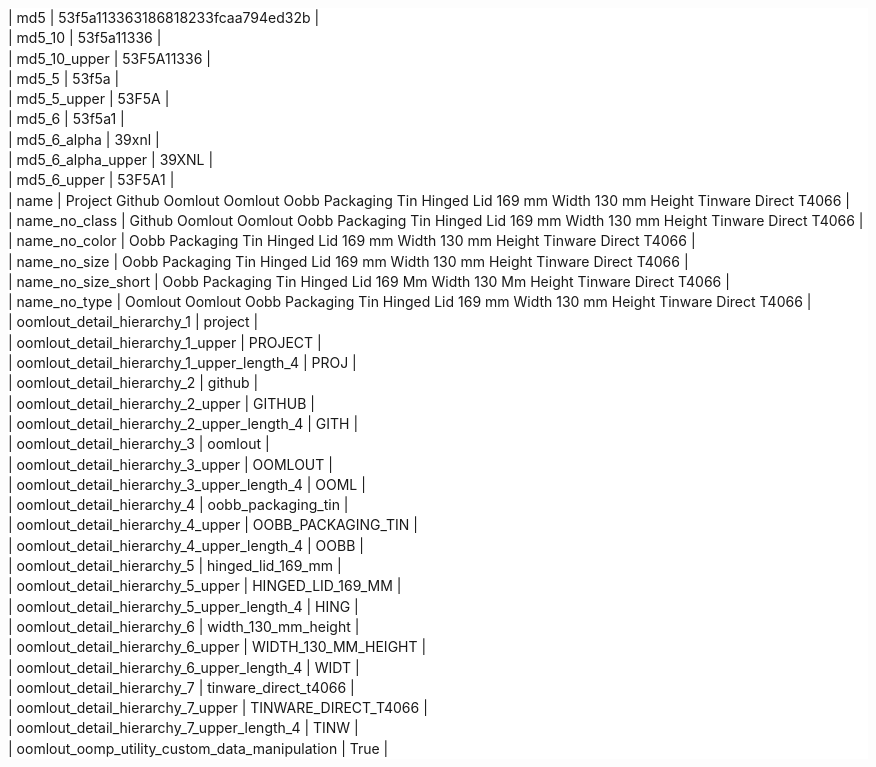 | md5 | 53f5a113363186818233fcaa794ed32b |  
| md5_10 | 53f5a11336 |  
| md5_10_upper | 53F5A11336 |  
| md5_5 | 53f5a |  
| md5_5_upper | 53F5A |  
| md5_6 | 53f5a1 |  
| md5_6_alpha | 39xnl |  
| md5_6_alpha_upper | 39XNL |  
| md5_6_upper | 53F5A1 |  
| name | Project Github Oomlout Oomlout Oobb Packaging Tin Hinged Lid 169 mm Width 130 mm Height Tinware Direct T4066 |  
| name_no_class | Github Oomlout Oomlout Oobb Packaging Tin Hinged Lid 169 mm Width 130 mm Height Tinware Direct T4066 |  
| name_no_color | Oobb Packaging Tin Hinged Lid 169 mm Width 130 mm Height Tinware Direct T4066 |  
| name_no_size | Oobb Packaging Tin Hinged Lid 169 mm Width 130 mm Height Tinware Direct T4066 |  
| name_no_size_short | Oobb Packaging Tin Hinged Lid 169 Mm Width 130 Mm Height Tinware Direct T4066 |  
| name_no_type | Oomlout Oomlout Oobb Packaging Tin Hinged Lid 169 mm Width 130 mm Height Tinware Direct T4066 |  
| oomlout_detail_hierarchy_1 | project |  
| oomlout_detail_hierarchy_1_upper | PROJECT |  
| oomlout_detail_hierarchy_1_upper_length_4 | PROJ |  
| oomlout_detail_hierarchy_2 | github |  
| oomlout_detail_hierarchy_2_upper | GITHUB |  
| oomlout_detail_hierarchy_2_upper_length_4 | GITH |  
| oomlout_detail_hierarchy_3 | oomlout |  
| oomlout_detail_hierarchy_3_upper | OOMLOUT |  
| oomlout_detail_hierarchy_3_upper_length_4 | OOML |  
| oomlout_detail_hierarchy_4 | oobb_packaging_tin |  
| oomlout_detail_hierarchy_4_upper | OOBB_PACKAGING_TIN |  
| oomlout_detail_hierarchy_4_upper_length_4 | OOBB |  
| oomlout_detail_hierarchy_5 | hinged_lid_169_mm |  
| oomlout_detail_hierarchy_5_upper | HINGED_LID_169_MM |  
| oomlout_detail_hierarchy_5_upper_length_4 | HING |  
| oomlout_detail_hierarchy_6 | width_130_mm_height |  
| oomlout_detail_hierarchy_6_upper | WIDTH_130_MM_HEIGHT |  
| oomlout_detail_hierarchy_6_upper_length_4 | WIDT |  
| oomlout_detail_hierarchy_7 | tinware_direct_t4066 |  
| oomlout_detail_hierarchy_7_upper | TINWARE_DIRECT_T4066 |  
| oomlout_detail_hierarchy_7_upper_length_4 | TINW |  
| oomlout_oomp_utility_custom_data_manipulation | True |  